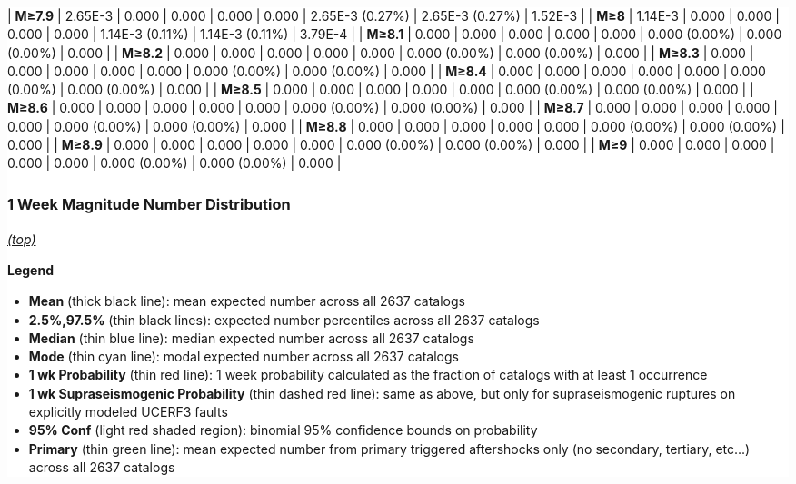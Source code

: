 | **M&ge;7.9** | 2.65E-3 | 0.000 | 0.000 | 0.000 | 0.000 | 2.65E-3 (0.27%) | 2.65E-3 (0.27%) | 1.52E-3 |
| **M&ge;8** | 1.14E-3 | 0.000 | 0.000 | 0.000 | 0.000 | 1.14E-3 (0.11%) | 1.14E-3 (0.11%) | 3.79E-4 |
| **M&ge;8.1** | 0.000 | 0.000 | 0.000 | 0.000 | 0.000 | 0.000 (0.00%) | 0.000 (0.00%) | 0.000 |
| **M&ge;8.2** | 0.000 | 0.000 | 0.000 | 0.000 | 0.000 | 0.000 (0.00%) | 0.000 (0.00%) | 0.000 |
| **M&ge;8.3** | 0.000 | 0.000 | 0.000 | 0.000 | 0.000 | 0.000 (0.00%) | 0.000 (0.00%) | 0.000 |
| **M&ge;8.4** | 0.000 | 0.000 | 0.000 | 0.000 | 0.000 | 0.000 (0.00%) | 0.000 (0.00%) | 0.000 |
| **M&ge;8.5** | 0.000 | 0.000 | 0.000 | 0.000 | 0.000 | 0.000 (0.00%) | 0.000 (0.00%) | 0.000 |
| **M&ge;8.6** | 0.000 | 0.000 | 0.000 | 0.000 | 0.000 | 0.000 (0.00%) | 0.000 (0.00%) | 0.000 |
| **M&ge;8.7** | 0.000 | 0.000 | 0.000 | 0.000 | 0.000 | 0.000 (0.00%) | 0.000 (0.00%) | 0.000 |
| **M&ge;8.8** | 0.000 | 0.000 | 0.000 | 0.000 | 0.000 | 0.000 (0.00%) | 0.000 (0.00%) | 0.000 |
| **M&ge;8.9** | 0.000 | 0.000 | 0.000 | 0.000 | 0.000 | 0.000 (0.00%) | 0.000 (0.00%) | 0.000 |
| **M&ge;9** | 0.000 | 0.000 | 0.000 | 0.000 | 0.000 | 0.000 (0.00%) | 0.000 (0.00%) | 0.000 |

### 1 Week Magnitude Number Distribution
*[(top)](#table-of-contents)*

**Legend**
* **Mean** (thick black line): mean expected number across all 2637 catalogs
* **2.5%,97.5%** (thin black lines): expected number percentiles across all 2637 catalogs
* **Median** (thin blue line): median expected number across all 2637 catalogs
* **Mode** (thin cyan line): modal expected number across all 2637 catalogs
* **1 wk Probability** (thin red line): 1 week probability calculated as the fraction of catalogs with at least 1 occurrence
* **1 wk Supraseismogenic Probability** (thin dashed red line): same as above, but only for supraseismogenic ruptures on explicitly modeled UCERF3 faults
* **95% Conf** (light red shaded region): binomial 95% confidence bounds on probability
* **Primary** (thin green line): mean expected number from primary triggered aftershocks only (no secondary, tertiary, etc...) across all 2637 catalogs
